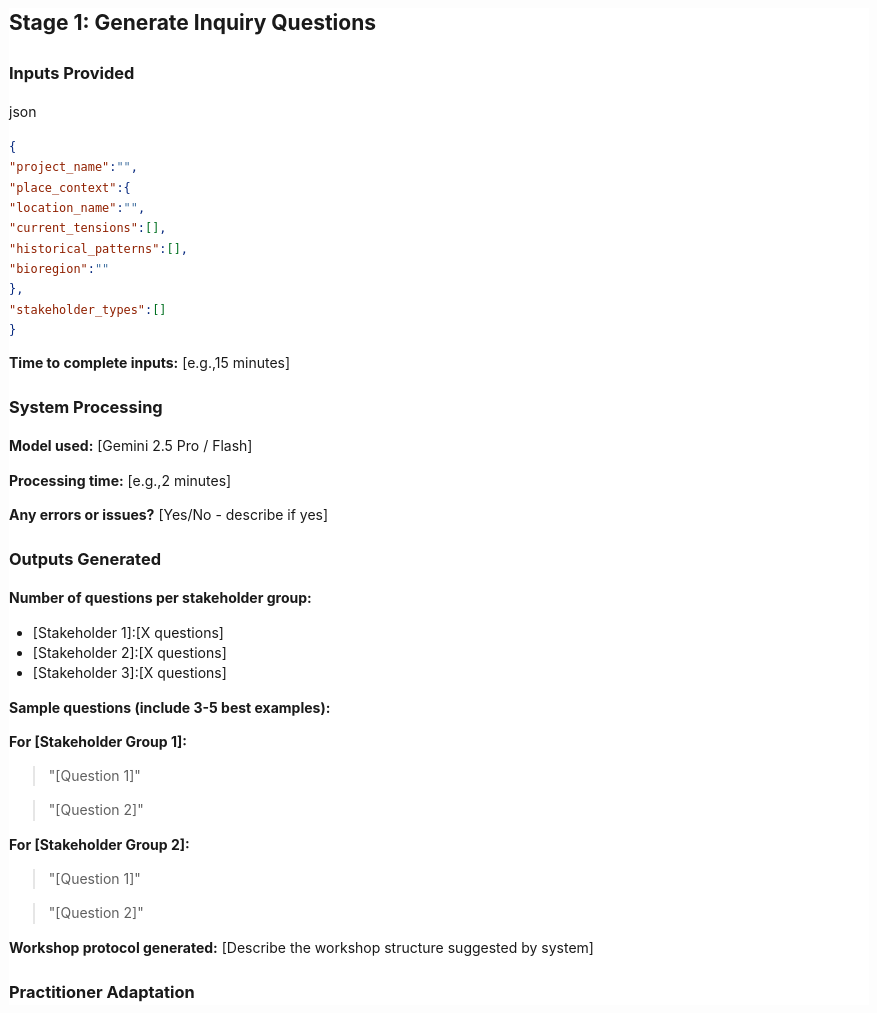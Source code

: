 
## Stage 1: Generate Inquiry Questions

### Inputs Provided

json

```json
{
"project_name":"",
"place_context":{
"location_name":"",
"current_tensions":[],
"historical_patterns":[],
"bioregion":""
},
"stakeholder_types":[]
}
```

**Time to complete inputs:** [e.g.,15 minutes]

### System Processing

**Model used:** [Gemini 2.5 Pro / Flash]

**Processing time:** [e.g.,2 minutes]

**Any errors or issues?** [Yes/No - describe if yes]

### Outputs Generated

**Number of questions per stakeholder group:**

- [Stakeholder 1]:[X questions]
- [Stakeholder 2]:[X questions]
- [Stakeholder 3]:[X questions]

**Sample questions (include 3-5 best examples):**

**For [Stakeholder Group 1]:**

> "[Question 1]"

> "[Question 2]"

**For [Stakeholder Group 2]:**

> "[Question 1]"

> "[Question 2]"

**Workshop protocol generated:**
[Describe the workshop structure suggested by system]

### Practitioner Adaptation
